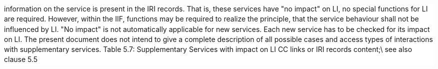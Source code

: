information on the service is present in the IRI records. That is, these
services have \"no impact\" on LI, no special functions for LI are required.
However, within the IIF, functions may be required to realize the principle,
that the service behaviour shall not be influenced by LI.
\"No impact\" is not automatically applicable for new services. Each new
service has to be checked for its impact on LI.
The present document does not intend to give a complete description of all
possible cases and access types of interactions with supplementary services.
Table 5.7: Supplementary Services with impact on LI CC links or IRI records
content;\ see also clause 5.5